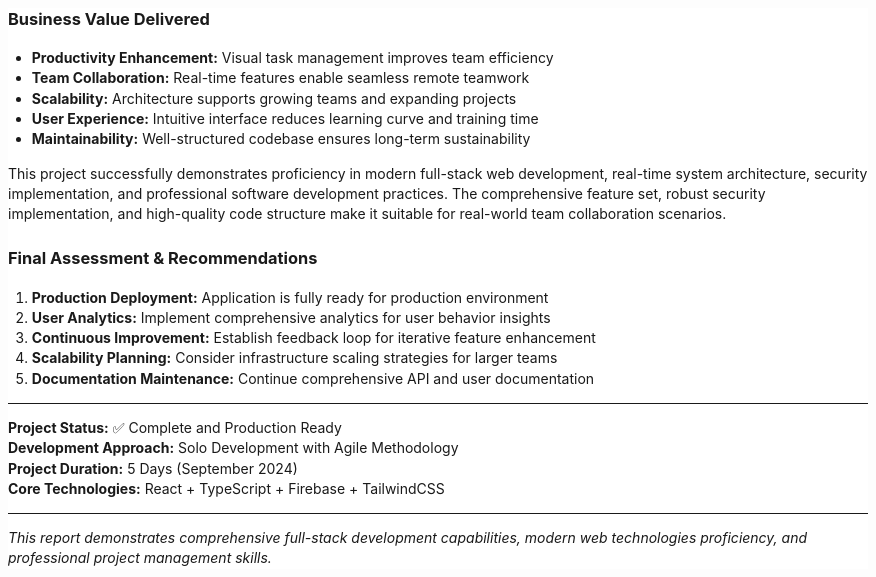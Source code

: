 ### Business Value Delivered
- **Productivity Enhancement:** Visual task management improves team efficiency
- **Team Collaboration:** Real-time features enable seamless remote teamwork
- **Scalability:** Architecture supports growing teams and expanding projects
- **User Experience:** Intuitive interface reduces learning curve and training time
- **Maintainability:** Well-structured codebase ensures long-term sustainability

This project successfully demonstrates proficiency in modern full-stack web development, real-time system architecture, security implementation, and professional software development practices. The comprehensive feature set, robust security implementation, and high-quality code structure make it suitable for real-world team collaboration scenarios.

### Final Assessment & Recommendations
1. **Production Deployment:** Application is fully ready for production environment
2. **User Analytics:** Implement comprehensive analytics for user behavior insights
3. **Continuous Improvement:** Establish feedback loop for iterative feature enhancement
4. **Scalability Planning:** Consider infrastructure scaling strategies for larger teams
5. **Documentation Maintenance:** Continue comprehensive API and user documentation

---

**Project Status:** ✅ Complete and Production Ready  
**Development Approach:** Solo Development with Agile Methodology  
**Project Duration:** 5 Days (September 2024)  
**Core Technologies:** React + TypeScript + Firebase + TailwindCSS

---

*This report demonstrates comprehensive full-stack development capabilities, modern web technologies proficiency, and professional project management skills.*
